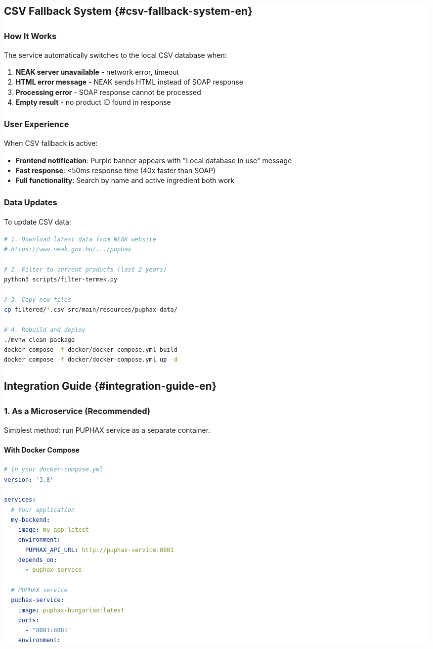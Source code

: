 ## CSV Fallback System {#csv-fallback-system-en}

### How It Works

The service automatically switches to the local CSV database when:

1. **NEAK server unavailable** - network error, timeout
2. **HTML error message** - NEAK sends HTML instead of SOAP response
3. **Processing error** - SOAP response cannot be processed
4. **Empty result** - no product ID found in response

### User Experience

When CSV fallback is active:
- **Frontend notification**: Purple banner appears with "Local database in use" message
- **Fast response**: <50ms response time (40x faster than SOAP)
- **Full functionality**: Search by name and active ingredient both work

### Data Updates

To update CSV data:

```bash
# 1. Download latest data from NEAK website
# https://www.neak.gov.hu/.../puphax

# 2. Filter to current products (last 2 years)
python3 scripts/filter-termek.py

# 3. Copy new files
cp filtered/*.csv src/main/resources/puphax-data/

# 4. Rebuild and deploy
./mvnw clean package
docker compose -f docker/docker-compose.yml build
docker compose -f docker/docker-compose.yml up -d
```

## Integration Guide {#integration-guide-en}

### 1. As a Microservice (Recommended)

Simplest method: run PUPHAX service as a separate container.

#### With Docker Compose

```yaml
# In your docker-compose.yml
version: '3.8'

services:
  # Your application
  my-backend:
    image: my-app:latest
    environment:
      PUPHAX_API_URL: http://puphax-service:8081
    depends_on:
      - puphax-service

  # PUPHAX service
  puphax-service:
    image: puphax-hungarian:latest
    ports:
      - "8081:8081"
    environment:
```